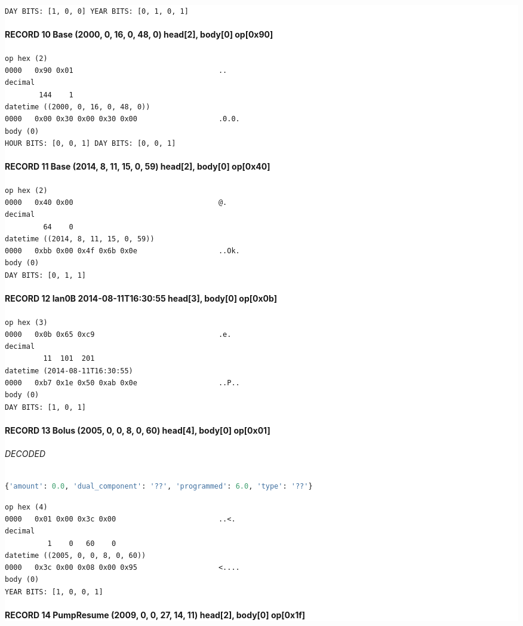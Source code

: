     DAY BITS: [1, 0, 0] YEAR BITS: [0, 1, 0, 1]
#### RECORD 10 Base (2000, 0, 16, 0, 48, 0) head[2], body[0] op[0x90]

    op hex (2)
    0000   0x90 0x01                                  ..
    decimal
            144    1
    datetime ((2000, 0, 16, 0, 48, 0))
    0000   0x00 0x30 0x00 0x30 0x00                   .0.0.
    body (0)
    HOUR BITS: [0, 0, 1] DAY BITS: [0, 0, 1]
#### RECORD 11 Base (2014, 8, 11, 15, 0, 59) head[2], body[0] op[0x40]

    op hex (2)
    0000   0x40 0x00                                  @.
    decimal
             64    0
    datetime ((2014, 8, 11, 15, 0, 59))
    0000   0xbb 0x00 0x4f 0x6b 0x0e                   ..Ok.
    body (0)
    DAY BITS: [0, 1, 1]
#### RECORD 12 Ian0B 2014-08-11T16:30:55 head[3], body[0] op[0x0b]

    op hex (3)
    0000   0x0b 0x65 0xc9                             .e.
    decimal
             11  101  201
    datetime (2014-08-11T16:30:55)
    0000   0xb7 0x1e 0x50 0xab 0x0e                   ..P..
    body (0)
    DAY BITS: [1, 0, 1]
#### RECORD 13 Bolus (2005, 0, 0, 8, 0, 60) head[4], body[0] op[0x01]
###### DECODED
```python
{'amount': 0.0, 'dual_component': '??', 'programmed': 6.0, 'type': '??'}
```
    op hex (4)
    0000   0x01 0x00 0x3c 0x00                        ..<.
    decimal
              1    0   60    0
    datetime ((2005, 0, 0, 8, 0, 60))
    0000   0x3c 0x00 0x08 0x00 0x95                   <....
    body (0)
    YEAR BITS: [1, 0, 0, 1]
#### RECORD 14 PumpResume (2009, 0, 0, 27, 14, 11) head[2], body[0] op[0x1f]
